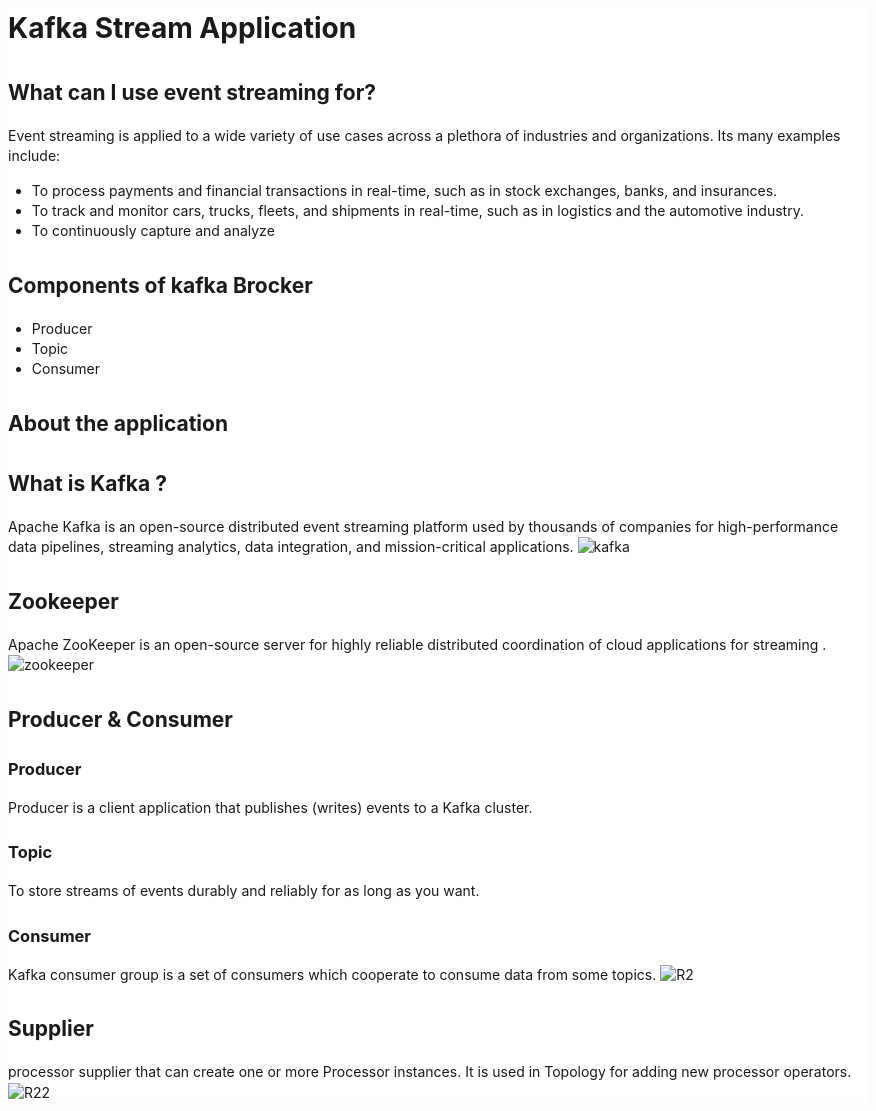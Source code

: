# Kafka Stream Application
## What can I use event streaming for?
Event streaming is applied to a wide variety of use cases across a plethora of industries and organizations. Its many examples include:

- To process payments and financial transactions in real-time, such as in stock exchanges, banks, and insurances.
- To track and monitor cars, trucks, fleets, and shipments in real-time, such as in logistics and the automotive industry.
- To continuously capture and analyze 
## Components of kafka Brocker
- Producer
- Topic
- Consumer

## About the application
## What is Kafka ?
Apache Kafka is an open-source distributed event streaming platform used by thousands of companies for high-performance data pipelines, streaming analytics, data integration, and mission-critical applications.
<img width="875" alt="kafka" src="https://github.com/ACHRAFHED/UsingKafkaforSpring/assets/102471232/84652611-2703-4bfd-b995-6127d2c9a4fb">


## Zookeeper
Apache ZooKeeper is an open-source server for highly reliable distributed coordination of cloud applications for streaming .
<img width="864" alt="zookeeper" src="https://github.com/ACHRAFHED/UsingKafkaforSpring/assets/102471232/047fc0d3-5043-4c62-b17e-2b38e9419cf9">


## Producer & Consumer
  
  ### Producer
   Producer is a client application that publishes (writes) events to a Kafka cluster.
  
  ### Topic
To store streams of events durably and reliably for as long as you want.

  ### Consumer
  Kafka consumer group is a set of consumers which cooperate to consume data from some topics.
  <img width="694" alt="R2" src="https://github.com/ACHRAFHED/UsingKafkaforSpring/assets/102471232/8da982cb-c164-45f9-9409-fadcb0c536a5">


  

## Supplier 
 processor supplier that can create one or more Processor instances. It is used in Topology for adding new processor operators.
 <img width="448" alt="R22" src="https://github.com/ACHRAFHED/UsingKafkaforSpring/assets/102471232/21ec2e90-7322-4303-8b65-b4308defa7db">
